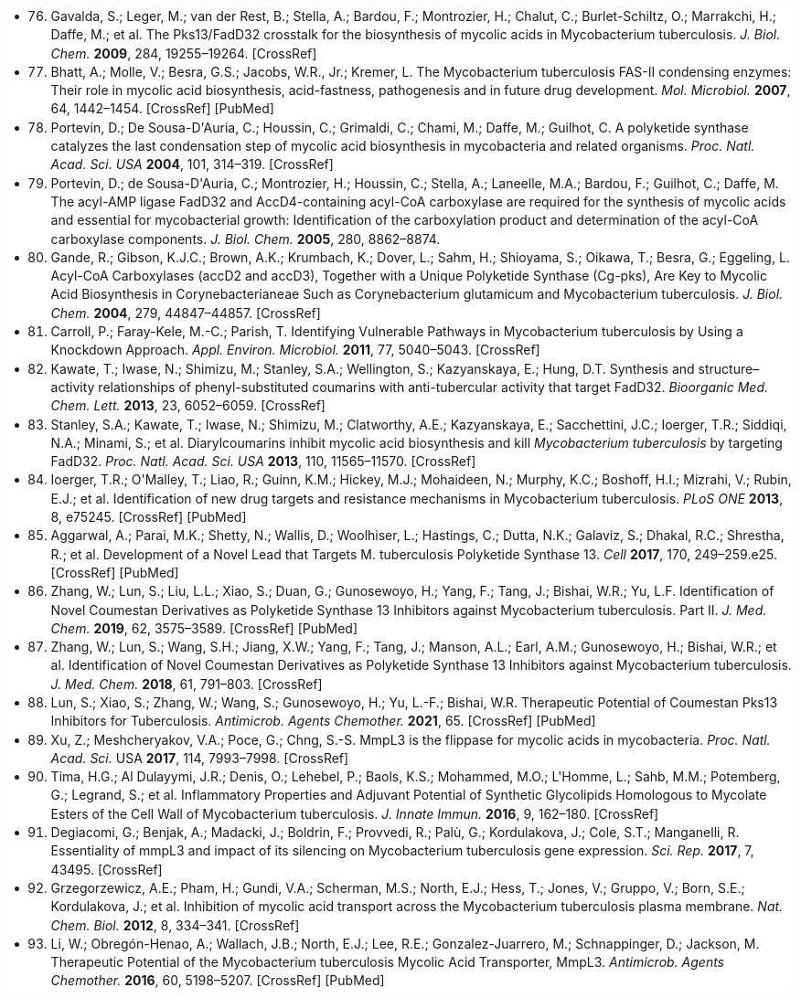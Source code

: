 - 76. Gavalda, S.; Leger, M.; van der Rest, B.; Stella, A.; Bardou, F.; Montrozier, H.; Chalut, C.; Burlet-Schiltz, O.; Marrakchi, H.; Daffe, M.; et al. The Pks13/FadD32 crosstalk for the biosynthesis of mycolic acids in Mycobacterium tuberculosis. *J. Biol. Chem.* **2009**, 284, 19255–19264. [CrossRef]
- 77. Bhatt, A.; Molle, V.; Besra, G.S.; Jacobs, W.R., Jr.; Kremer, L. The Mycobacterium tuberculosis FAS-II condensing enzymes: Their role in mycolic acid biosynthesis, acid-fastness, pathogenesis and in future drug development. *Mol. Microbiol.* **2007**, 64, 1442–1454. [CrossRef] [PubMed]
- 78. Portevin, D.; De Sousa-D'Auria, C.; Houssin, C.; Grimaldi, C.; Chami, M.; Daffe, M.; Guilhot, C. A polyketide synthase catalyzes the last condensation step of mycolic acid biosynthesis in mycobacteria and related organisms. *Proc. Natl. Acad. Sci. USA* **2004**, 101, 314–319. [CrossRef]
- 79. Portevin, D.; de Sousa-D'Auria, C.; Montrozier, H.; Houssin, C.; Stella, A.; Laneelle, M.A.; Bardou, F.; Guilhot, C.; Daffe, M. The acyl-AMP ligase FadD32 and AccD4-containing acyl-CoA carboxylase are required for the synthesis of mycolic acids and essential for mycobacterial growth: Identification of the carboxylation product and determination of the acyl-CoA carboxylase components. *J. Biol. Chem.* **2005**, 280, 8862–8874.

- 80. Gande, R.; Gibson, K.J.C.; Brown, A.K.; Krumbach, K.; Dover, L.; Sahm, H.; Shioyama, S.; Oikawa, T.; Besra, G.; Eggeling, L. Acyl-CoA Carboxylases (accD2 and accD3), Together with a Unique Polyketide Synthase (Cg-pks), Are Key to Mycolic Acid Biosynthesis in Corynebacterianeae Such as Corynebacterium glutamicum and Mycobacterium tuberculosis. *J. Biol. Chem.* **2004**, 279, 44847–44857. [CrossRef]
- 81. Carroll, P.; Faray-Kele, M.-C.; Parish, T. Identifying Vulnerable Pathways in Mycobacterium tuberculosis by Using a Knockdown Approach. *Appl. Environ. Microbiol.* **2011**, 77, 5040–5043. [CrossRef]
- 82. Kawate, T.; Iwase, N.; Shimizu, M.; Stanley, S.A.; Wellington, S.; Kazyanskaya, E.; Hung, D.T. Synthesis and structure–activity relationships of phenyl-substituted coumarins with anti-tubercular activity that target FadD32. *Bioorganic Med. Chem. Lett.* **2013**, 23, 6052–6059. [CrossRef]
- 83. Stanley, S.A.; Kawate, T.; Iwase, N.; Shimizu, M.; Clatworthy, A.E.; Kazyanskaya, E.; Sacchettini, J.C.; Ioerger, T.R.; Siddiqi, N.A.; Minami, S.; et al. Diarylcoumarins inhibit mycolic acid biosynthesis and kill *Mycobacterium tuberculosis* by targeting FadD32. *Proc. Natl. Acad. Sci. USA* **2013**, 110, 11565–11570. [CrossRef]
- 84. Ioerger, T.R.; O'Malley, T.; Liao, R.; Guinn, K.M.; Hickey, M.J.; Mohaideen, N.; Murphy, K.C.; Boshoff, H.I.; Mizrahi, V.; Rubin, E.J.; et al. Identification of new drug targets and resistance mechanisms in Mycobacterium tuberculosis. *PLoS ONE* **2013**, 8, e75245. [CrossRef] [PubMed]
- 85. Aggarwal, A.; Parai, M.K.; Shetty, N.; Wallis, D.; Woolhiser, L.; Hastings, C.; Dutta, N.K.; Galaviz, S.; Dhakal, R.C.; Shrestha, R.; et al. Development of a Novel Lead that Targets M. tuberculosis Polyketide Synthase 13. *Cell* **2017**, 170, 249–259.e25. [CrossRef] [PubMed]
- 86. Zhang, W.; Lun, S.; Liu, L.L.; Xiao, S.; Duan, G.; Gunosewoyo, H.; Yang, F.; Tang, J.; Bishai, W.R.; Yu, L.F. Identification of Novel Coumestan Derivatives as Polyketide Synthase 13 Inhibitors against Mycobacterium tuberculosis. Part II. *J. Med. Chem.* **2019**, 62, 3575–3589. [CrossRef] [PubMed]
- 87. Zhang, W.; Lun, S.; Wang, S.H.; Jiang, X.W.; Yang, F.; Tang, J.; Manson, A.L.; Earl, A.M.; Gunosewoyo, H.; Bishai, W.R.; et al. Identification of Novel Coumestan Derivatives as Polyketide Synthase 13 Inhibitors against Mycobacterium tuberculosis. *J. Med. Chem.* **2018**, 61, 791–803. [CrossRef]
- 88. Lun, S.; Xiao, S.; Zhang, W.; Wang, S.; Gunosewoyo, H.; Yu, L.-F.; Bishai, W.R. Therapeutic Potential of Coumestan Pks13 Inhibitors for Tuberculosis. *Antimicrob. Agents Chemother.* **2021**, 65. [CrossRef] [PubMed]
- 89. Xu, Z.; Meshcheryakov, V.A.; Poce, G.; Chng, S.-S. MmpL3 is the flippase for mycolic acids in mycobacteria. *Proc. Natl. Acad. Sci.* USA **2017**, 114, 7993–7998. [CrossRef]
- 90. Tima, H.G.; Al Dulayymi, J.R.; Denis, O.; Lehebel, P.; Baols, K.S.; Mohammed, M.O.; L'Homme, L.; Sahb, M.M.; Potemberg, G.; Legrand, S.; et al. Inflammatory Properties and Adjuvant Potential of Synthetic Glycolipids Homologous to Mycolate Esters of the Cell Wall of Mycobacterium tuberculosis. *J. Innate Immun.* **2016**, 9, 162–180. [CrossRef]
- 91. Degiacomi, G.; Benjak, A.; Madacki, J.; Boldrin, F.; Provvedi, R.; Palù, G.; Kordulakova, J.; Cole, S.T.; Manganelli, R. Essentiality of mmpL3 and impact of its silencing on Mycobacterium tuberculosis gene expression. *Sci. Rep.* **2017**, 7, 43495. [CrossRef]
- 92. Grzegorzewicz, A.E.; Pham, H.; Gundi, V.A.; Scherman, M.S.; North, E.J.; Hess, T.; Jones, V.; Gruppo, V.; Born, S.E.; Kordulakova, J.; et al. Inhibition of mycolic acid transport across the Mycobacterium tuberculosis plasma membrane. *Nat. Chem. Biol.* **2012**, 8, 334–341. [CrossRef]
- 93. Li, W.; Obregón-Henao, A.; Wallach, J.B.; North, E.J.; Lee, R.E.; Gonzalez-Juarrero, M.; Schnappinger, D.; Jackson, M. Therapeutic Potential of the Mycobacterium tuberculosis Mycolic Acid Transporter, MmpL3. *Antimicrob. Agents Chemother.* **2016**, 60, 5198–5207. [CrossRef] [PubMed]